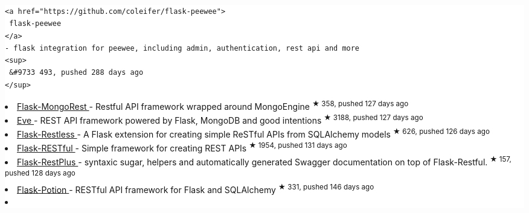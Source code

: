     <a href="https://github.com/coleifer/flask-peewee">
     flask-peewee
    </a>
    - flask integration for peewee, including admin, authentication, rest api and more
    <sup>
     &#9733 493, pushed 288 days ago
    </sup>
   </li>
   <li>
    <a href="https://github.com/closeio/flask-mongorest">
     Flask-MongoRest
    </a>
    - Restful API framework wrapped around MongoEngine
    <sup>
     &#9733 358, pushed 127 days ago
    </sup>
   </li>
   <li>
    <a href="https://github.com/nicolaiarocci/eve">
     Eve
    </a>
    - REST API framework powered by Flask, MongoDB and good intentions
    <sup>
     &#9733 3188, pushed 127 days ago
    </sup>
   </li>
   <li>
    <a href="https://github.com/jfinkels/flask-restless">
     Flask-Restless
    </a>
    - A Flask extension for creating simple ReSTful APIs from SQLAlchemy models
    <sup>
     &#9733 626, pushed 126 days ago
    </sup>
   </li>
   <li>
    <a href="https://github.com/flask-restful/flask-restful">
     Flask-RESTful
    </a>
    - Simple framework for creating REST APIs
    <sup>
     &#9733 1954, pushed 131 days ago
    </sup>
   </li>
   <li>
    <a href="https://github.com/noirbizarre/flask-restplus">
     Flask-RestPlus
    </a>
    - syntaxic sugar, helpers and automatically generated Swagger documentation on top of Flask-Restful.
    <sup>
     &#9733 157, pushed 128 days ago
    </sup>
   </li>
   <li>
    <a href="https://github.com/biosustain/potion">
     Flask-Potion
    </a>
    - RESTful API framework for Flask and SQLAlchemy
    <sup>
     &#9733 331, pushed 146 days ago
    </sup>
   </li>
   <li>